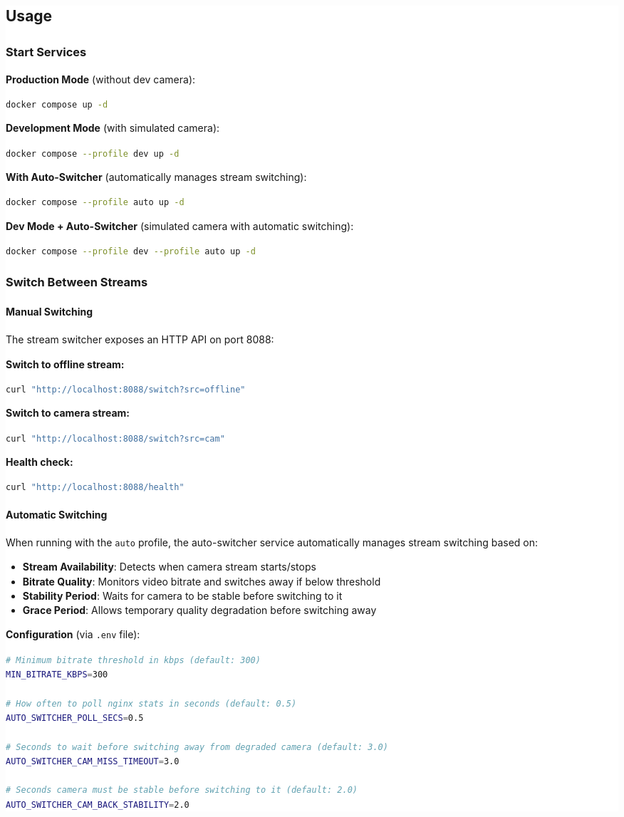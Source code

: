 ## Usage

### Start Services

**Production Mode** (without dev camera):
```bash
docker compose up -d
```

**Development Mode** (with simulated camera):
```bash
docker compose --profile dev up -d
```

**With Auto-Switcher** (automatically manages stream switching):
```bash
docker compose --profile auto up -d
```

**Dev Mode + Auto-Switcher** (simulated camera with automatic switching):
```bash
docker compose --profile dev --profile auto up -d
```

### Switch Between Streams

#### Manual Switching

The stream switcher exposes an HTTP API on port 8088:

**Switch to offline stream:**
```bash
curl "http://localhost:8088/switch?src=offline"
```

**Switch to camera stream:**
```bash
curl "http://localhost:8088/switch?src=cam"
```

**Health check:**
```bash
curl "http://localhost:8088/health"
```

#### Automatic Switching

When running with the `auto` profile, the auto-switcher service automatically manages stream switching based on:

- **Stream Availability**: Detects when camera stream starts/stops
- **Bitrate Quality**: Monitors video bitrate and switches away if below threshold
- **Stability Period**: Waits for camera to be stable before switching to it
- **Grace Period**: Allows temporary quality degradation before switching away

**Configuration** (via `.env` file):
```bash
# Minimum bitrate threshold in kbps (default: 300)
MIN_BITRATE_KBPS=300

# How often to poll nginx stats in seconds (default: 0.5)
AUTO_SWITCHER_POLL_SECS=0.5

# Seconds to wait before switching away from degraded camera (default: 3.0)
AUTO_SWITCHER_CAM_MISS_TIMEOUT=3.0

# Seconds camera must be stable before switching to it (default: 2.0)
AUTO_SWITCHER_CAM_BACK_STABILITY=2.0
```
